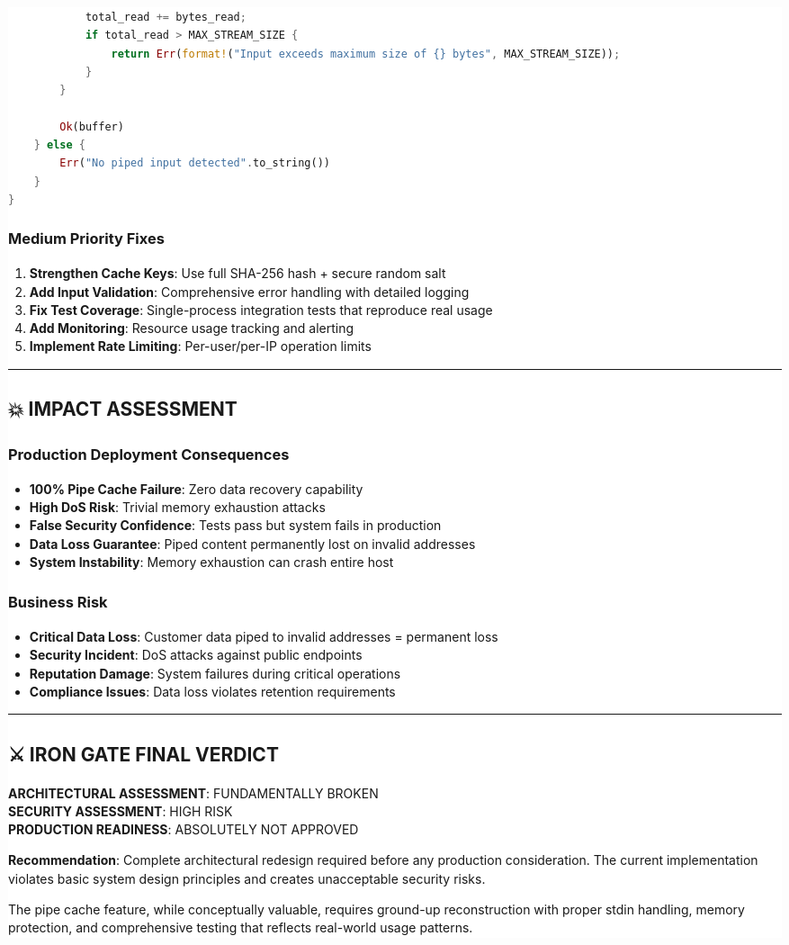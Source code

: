 ```rust
            total_read += bytes_read;
            if total_read > MAX_STREAM_SIZE {
                return Err(format!("Input exceeds maximum size of {} bytes", MAX_STREAM_SIZE));
            }
        }
        
        Ok(buffer)
    } else {
        Err("No piped input detected".to_string())
    }
}
```

### Medium Priority Fixes

1. **Strengthen Cache Keys**: Use full SHA-256 hash + secure random salt
2. **Add Input Validation**: Comprehensive error handling with detailed logging  
3. **Fix Test Coverage**: Single-process integration tests that reproduce real usage
4. **Add Monitoring**: Resource usage tracking and alerting
5. **Implement Rate Limiting**: Per-user/per-IP operation limits

---

## 💥 IMPACT ASSESSMENT

### Production Deployment Consequences
- **100% Pipe Cache Failure**: Zero data recovery capability
- **High DoS Risk**: Trivial memory exhaustion attacks
- **False Security Confidence**: Tests pass but system fails in production
- **Data Loss Guarantee**: Piped content permanently lost on invalid addresses
- **System Instability**: Memory exhaustion can crash entire host

### Business Risk
- **Critical Data Loss**: Customer data piped to invalid addresses = permanent loss
- **Security Incident**: DoS attacks against public endpoints
- **Reputation Damage**: System failures during critical operations
- **Compliance Issues**: Data loss violates retention requirements

---

## ⚔️ IRON GATE FINAL VERDICT

**ARCHITECTURAL ASSESSMENT**: FUNDAMENTALLY BROKEN  
**SECURITY ASSESSMENT**: HIGH RISK  
**PRODUCTION READINESS**: ABSOLUTELY NOT APPROVED  

**Recommendation**: Complete architectural redesign required before any production consideration. The current implementation violates basic system design principles and creates unacceptable security risks.

The pipe cache feature, while conceptually valuable, requires ground-up reconstruction with proper stdin handling, memory protection, and comprehensive testing that reflects real-world usage patterns.

